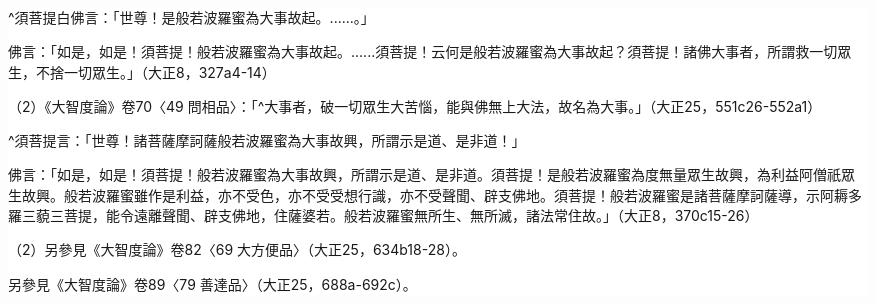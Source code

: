 [^124]: 著＝若【宋】【元】【明】。（大正25，637d，n.10）

[^125]: 〔著不......生〕六字－【聖】。（大正25，637d，n.11）

[^126]: 〔念〕－【宋】【宮】。（大正25，637d，n.12）

[^127]: 著故＝故著【聖】。（大正25，637d，n.13）

[^128]: 案：這是說明經文但言「^是菩薩不見有法可著、可住」。

[^129]: 便＝更【宋】【元】【明】【宮】。（大正25，637d，n.14）

[^130]: 〔相〕－【宮】。（大正25，637d，n.15）

[^131]: 相＝根【宮】。（大正25，637d，n.16）

[^132]: 語＝諸【聖】。（大正25，637d，n.17）

[^133]: 人說＝說人【宮】。（大正25，637d，n.18）

[^134]: 教詔＝演說【石】。（大正25，637d，n.19）

[^135]: 諸＝戲論【宮】。（大正25，637d，n.20）

[^136]: 〔佛〕－【宋】【元】【明】【石】。（大正25，637d，n.21）

[^137]: 是＝有【聖】。（大正25，638d，n.1）

[^138]: 著＝者【宮】。（大正25，638d，n.2）

[^139]: 息如＝自如【聖】，＝息而【石】。（大正25，638d，n.3）

[^140]: 必＝畢竟【石】。（大正25，638d，n.4）

[^141]: 〔無所得〕－【宮】。（大正25，638d，n.5）

[^142]: 等＋（釋曰）【石】。（大正25，638d，n.6）

[^143]: 〔中〕－【宋】【元】【明】【宮】。（大正25，638d，n.7）

[^144]: 〔是〕－【聖】【石】。（大正25，638d，n.8）

[^145]: 著＝若【宮】。（大正25，638d，n.9）

[^146]: 〔相〕－【宋】【元】【明】【宮】【聖】【石】。（大正25，638d，n.10）

[^147]: 破＝故【聖】，＝誰【宮】。（大正25，638d，n.11）

[^148]: 至＝是【宮】。（大正25，638d，n.12）

[^149]: 〔無〕－【聖】。（大正25，638d，n.13）

[^150]: 〔亦〕－【宋】【元】【明】【宮】。（大正25，638d，n.14）

[^151]: （1）《摩訶般若波羅蜜經》卷14〈49 問相品〉：

^須菩提白佛言：「世尊！是般若波羅蜜為大事故起。......。」

佛言：「如是，如是！須菩提！般若波羅蜜為大事故起。......須菩提！云何是般若波羅蜜為大事故起？須菩提！諸佛大事者，所謂救一切眾生，不捨一切眾生。」（大正8，327a4-14）

（2）《大智度論》卷70〈49
問相品〉：「^大事者，破一切眾生大苦惱，能與佛無上大法，故名為大事。」（大正25，551c26-552a1）

[^152]: （1）參見《摩訶般若波羅蜜經》卷21〈69 方便品〉：

^須菩提言：「世尊！諸菩薩摩訶薩般若波羅蜜為大事故興，所謂示是道、是非道！」

佛言：「如是，如是！須菩提！般若波羅蜜為大事故興，所謂示是道、是非道。須菩提！是般若波羅蜜為度無量眾生故興，為利益阿僧祇眾生故興。般若波羅蜜雖作是利益，亦不受色，亦不受受想行識，亦不受聲聞、辟支佛地。須菩提！般若波羅蜜是諸菩薩摩訶薩導，示阿耨多羅三藐三菩提，能令遠離聲聞、辟支佛地，住薩婆若。般若波羅蜜無所生、無所滅，諸法常住故。」（大正8，370c15-26）

（2）另參見《大智度論》卷82〈69 大方便品〉（大正25，634b18-28）。

[^153]: 「如先破染、染者事中說」，待考。

[^154]: 參見《大方等大集經》卷16〈8
虛空藏菩薩品〉（大正13，112c10-113a1），另見《維摩詰所說經》卷中〈5
文殊師利問疾品〉（大正14，547c16-22）。

[^155]: 樹＝子【元】【明】【石】。（大正25，638d，n.17）

[^156]: 菓＝樹【石】。（大正25，638d，n.18）

[^157]: 時至＝至時【石】。（大正25，638d，n.19）

[^158]: 人＝又【聖】。（大正25，638d，n.20）

[^159]: 《正觀》（6），p.200：《大智度論》卷37（大正25，332c29-333a12），《大智度論》卷30（大正25，282c-283c），《大智度論》卷78（大正25，613b15-16）。

[^160]: 瘡＝鎗【宋】【元】【明】，＝創【宮】【聖】【石】。（大正25，638d，n.21）

[^161]: 〔何〕－【聖】。（大正25，638d，n.22）

[^162]: 亦＝多【聖】。（大正25，638d，n.23）

[^163]: 夫＝人【宋】【元】【明】【宮】。（大正25，638d，n.24）

[^164]: 學＝得【石】。（大正25，638d，n.25）

[^165]: 三＝二【石】。（大正25，639d，n.1）

[^166]: 聚＝眾【聖】【石】。（大正25，639d，n.2）

[^167]: 知＝智【聖】。（大正25，639d，n.3）

[^168]: 〔識〕－【宋】【宮】【聖】。（大正25，639d，n.4），

[^169]: 《正觀》（6），p.200：《摩訶般若波羅蜜經》卷24〈79
善達品〉（大正8，398a-400c）；《放光般若經》卷18〈79
超越法相品〉（大正8，128b-130b）。

另參見《大智度論》卷89〈79 善達品〉（大正25，688a-692c）。

[^170]: 〔故〕－【宮】。（大正25，639d，n.5）

[^171]: 知先＝先知【宋】【元】【明】【宮】。（大正25，639d，n.6）

[^172]: 先＝失【聖】。（大正25，639d，n.7）

[^173]: 〔知〕－【聖】。（大正25，639d，n.8）

[^174]: 妨＝防【石】。（大正25，639d，n.9）

[^175]: 明＝眼【宋】【元】【明】【宮】【聖】。（大正25，639d，n.10）

[^176]: 相＋（相）【聖】。（大正25，639d，n.11）

[^177]: 《正觀》（6），pp.200-201：《大智度論》卷32（大正25，297c1-29）。

[^178]: 妨＝防【石】。（大正25，639d，n.9-1）

[^179]: 〔法〕－【聖】。（大正25，639d，n.14）

[^180]: 《正觀》（6），p.201：《大智度論》卷38（大正25，338a12-b16）。

[^181]: 節＝櫛【石】。（大正25，639d，n.15）

[^182]: 多＝是【宮】。（大正25，639d，n.16）

[^183]: 〔不〕－【元】【明】【石】。（大正25，639d，n.17）

[^184]: 法＝性【聖】。（大正25，639d，n.18）

[^185]: 聞＝門【宋】【元】【明】【石】。（大正25，639d，n.19）

[^1]: 「大智度論釋大方便品第六十九卷八十二」十七字＝（大智度論卷八十二釋方便品第六十九品上）十八字【宋】，＝（大智度論卷第八十二釋方便品第六十九品上）十九字【宮】，＝（大智度論卷八十二釋方便品第六十九上）十七字【元】，＝（大智度論卷八十二釋方便品第六十九之上［經作大方便品］）二十四字【明】，＝（大智度經論卷第八十二釋第六十八品上）十七字【聖】，＝（摩訶般若波羅蜜品〉第六十八方便品卷八十二）十九字【石】。（大正25，632d，n.10）
[^2]: 《大智度論疏》卷24：「^第六十八品者名為〈方便品〉，即是方便門中第三品也；所以次〈六度相攝品〉後明此品者，上明菩薩於一度中而能具足諸波羅蜜，今明所以然者，由菩薩善巧方便故，所以如此──故次〈六度相攝品〉，後明〈方便品〉。將欲釋故，舉之云第六十八品釋論也。」（卍新續藏46，916c16-20）
[^3]: ［【經】］－【宋】【宮】。（大正25，632d，n.11）
[^4]: 《大智度論疏》卷24：
[^5]: 《大般若波羅蜜多經》卷460〈68 巧便品〉：
[^6]: 《大智度論疏》卷24：
[^7]: 周行：1.巡行，繞行。2.循環運行。（《漢語大詞典》（三），p.297）
[^8]: 《大智度論疏》卷24：
[^9]: 〔須菩提〕－【宋】【元】【明】【宮】【聖】。（大正25，632d，n.12）
[^10]: （1）凌＝浚【宋】【宮】，＝陵【元】【明】【聖】。（大正25，632d，n.13）
[^11]: 沮壞（^ㄐㄩˇ
[^12]: 《大般若波羅蜜多經》卷460〈68 巧便品〉：
[^13]: （1）鎧仗：鎧甲和兵器。（《漢語大詞典》（十一），p.1370）
[^14]: （1）朝侍＝侍朝【聖】，＝朝【石】。（大正25，632d，n.15）
[^15]: 《大般若波羅蜜多經》卷460〈68 巧便品〉：
[^16]: 《大般若波羅蜜多經》卷460〈68
[^17]: 《大般若波羅蜜多經》卷460〈68
[^18]: 輪＝三【聖】【石】。（大正25，632d，n.17）
[^19]: 《大般若波羅蜜多經》卷460〈68
[^20]: 《大智度論疏》卷24：「^第三、明因果方便。就因果門中亦有明生、法二空，善吉讚嘆，示道非道、勸學等義，並一一至文，當一一釋也。」（卍新續藏46，917a9-12）
[^21]: 〔故〕－【宋】【元】【明】【宮】【聖】。（大正25，633d，n.3）
[^22]: 《大般若波羅蜜多經》卷460〈68
[^23]: 〔得〕－【宋】【元】【明】【宮】。（大正25，633d，n.7）
[^24]: 《大智度論疏》卷24：
[^25]: 《大般若波羅蜜多經》卷460〈68 巧便品〉：
[^26]: 《大般若波羅蜜多經》卷460〈68 巧便品〉：
[^27]: 身＝鳥【元】【明】。（大正25，633d，n.8）
[^28]: 微＝最【石】。（大正25，633d，n.9）
[^29]: 《大般若波羅蜜多經》卷460〈68 巧便品〉：
[^30]: 《大般若波羅蜜多經》卷460〈68 巧便品〉：
[^31]: 寶＝實【聖】。（大正25，633d，n.11）
[^32]: 〔以〕－【宋】【元】【明】【聖】。（大正25，633d，n.13）
[^33]: 〔是〕－【宋】【元】【明】。（大正25，633d，n.14）
[^34]: （1）《放光般若經》卷16〈70 漚惒品〉：
[^35]: 〔是於......不取色〕二百八字－【宮】。（大正25，633d，n.12）
[^36]: 《大般若波羅蜜多經》卷460〈68 巧便品〉：
[^37]: 《大般若波羅蜜多經》卷460〈68
[^38]: 〔者〕－【宮】。（大正25，634d，n.1）
[^39]: 〔則不能生檀波羅蜜〕－【宋】【宮】。（大正25，634d，n.2）
[^40]: 〔不能......法〕十七字－【聖】。（大正25，634d，n.3）
[^41]: （1）詔＝照【聖】【石】。（大正25，634d，n.4）
[^42]: （諸）＋佛【石】。（大正25，634d，n.5）
[^43]: 《大般若波羅蜜多經》卷460〈68 巧便品〉：
[^44]: 無所＝不可【石】。（大正25，634d，n.6）
[^45]: 耶＝取【聖】。（大正25，634d，n.7）
[^46]: 〔遠離......至〕九字－【聖】。（大正25，634d，n.8）
[^47]: 〔遠離......智〕六字－【聖】。（大正25，634d，n.9）
[^48]: 《大般若波羅蜜多經》卷460〈68
[^49]: 《大智度論疏》卷24：
[^50]: 御（^ㄩˋ）：1.駕馭車馬。（《漢語大詞典》（三），p.1021）
[^51]: 駟（^ㄙˋ）：1.古代一車套四馬，因以稱駕一車之四馬或四馬所駕之車。（《漢語大詞典》（十二），p.815）
[^52]: 《大般若波羅蜜多經》卷460〈68
[^53]: 〔種〕－【宋】【宮】【聖】。（大正25，634d，n.10）
[^54]: 《大般若波羅蜜多經》卷460〈68 巧便品〉：
[^55]: 《大般若波羅蜜多經》卷460〈68 巧便品〉：
[^56]: 《大般若波羅蜜多經》卷460〈68 巧便品〉：
[^57]: 〔應〕－【宋】【元】【明】【宮】。（大正25，634d，n.12）
[^58]: 乃至＝及【宋】【元】【明】【宮】【聖】，＝乃【石】。（大正25，634d，n.13）
[^59]: 《大般若波羅蜜多經》卷460〈68
[^60]: 《大般若波羅蜜多經》卷460〈68 巧便品〉：
[^61]: 〔所〕－【宋】【元】【明】【宮】。（大正25，634d，n.14）
[^62]: 《大般若波羅蜜多經》卷460〈68 巧便品〉：
[^63]: 菴＝掩【石】。（大正25，634d，n.15）
[^64]: （1）《一切經音義》卷23：「^菴羅林（菴羅，果名，狀貌似此方奈，其味如梨也）。」（大正54，453a24）
[^65]: 〔羅〕－【宋】【宮】。（大正25，634d，n.16）
[^66]: 《一切經音義》卷4：「^菴沒羅果，半娜娑果（竝梵語。西國果名也。此國竝無。其半娜娑果，形如冬瓜，其味甚美。或名麼那娑）」（大正54，328b23-24）
[^67]: 《大般若波羅蜜多經》卷460〈68
[^68]: 死＋（以）【元】【明】。（大正25，634d，n.17）
[^69]: 〔如是......提〕十四字－【宋】【宮】【聖】【石】。（大正25，634d，n.18）
[^70]: 《大般若波羅蜜多經》卷460〈68
[^71]: 《大般若波羅蜜多經》卷460〈68
[^72]: 〔諸〕－【宋】【元】【明】【宮】。（大正25，635d，n.3）
[^73]: 〔道〕－【宋】【元】【明】【宮】。（大正25，635d，n.4）
[^74]: 〔波羅......執〕十七字－【聖】。（大正25，635d，n.5）
[^75]: 《大智度論疏》卷24：
[^76]: 《大般若波羅蜜多經》卷461〈68 巧便品〉：
[^77]: 《大智度論疏》卷24：
[^78]: （1）《放光般若經》卷16〈70 漚惒品〉：
[^79]: 《大智度論疏》卷24：
[^80]: 《大般若波羅蜜多經》卷461〈68 巧便品〉：
[^81]: 〔相〕－【宋】【元】【明】【宮】。（大正25，635d，n.6）
[^82]: 《大般若波羅蜜多經》卷461〈68 巧便品〉：
[^83]: 知＝智【聖】。（大正25，635d，n.7）
[^84]: 《大般若波羅蜜多經》卷461〈68 巧便品〉：
[^85]: 〔性〕－【聖】。（大正25，635d，n.8）
[^86]: 《大般若波羅蜜多經》卷461〈68 巧便品〉：
[^87]: 《大般若波羅蜜多經》卷461〈68
[^88]: 〔廣〕－【宮】。（大正25，635d，n.9）
[^89]: 〔論〕－【宋】【宮】【聖】。（大正25，635d，n.10）
[^90]: 《正觀》（6），p.199：「上品」指〈68
[^91]: 〔言〕－【宋】【元】【明】【宮】。（大正25，635d，n.13）
[^92]: 以＝與【石】。（大正25，635d，n.15）
[^93]: 令＝合【聖】。（大正25，636d，n.1）
[^94]: 得＝復【聖】。（大正25，636d，n.2）
[^95]: 案：此句依經「^五波羅蜜亦如是，若離般若波羅蜜，不得波羅蜜名字」，應屬「輪寶喻」。
[^96]: 案：依經順序，輪寶喻為第二，有夫無夫之婦喻為第三。
[^97]: 凌＝浚【宋】【宮】，＝陵【元】【明】【聖】。（大正25，636d，n.13-2）
[^98]: 六寶：象寶、馬寶、珠寶、玉女寶、居士寶（主藏臣寶）、主兵臣寶。
[^99]: 〔行〕－【宋】【元】【明】【宮】【聖】。（大正25，636d，n.3）
[^100]: 遣：1.派遣，差遣。（《漢語大詞典》（十），p.1135）
[^101]: 至乃＝乃至【聖】。（大正25，636d，n.4）
[^102]: 仗＝杖【石】。（大正25，636d，n.5）
[^103]: 受＝授【元】【明】。（大正25，636d，n.7）
[^104]: 《正觀》（6），p.199：《摩訶般若波羅蜜經》卷18〈61
[^105]: 《正觀》（6），pp.199-200：
[^106]: 〔前〕－【聖】。（大正25，636d，n.13）
[^107]: 《正觀》（6），p.200：《大智度論》卷11（大正25，139a-140a）、卷12（大正25，147b5-150a25）。
[^108]: 指＝相【宮】。（大正25，636d，n.14）
[^109]: 厭＝能勝【石】。（大正25，636d，n.15）
[^110]: 當＝尚【聖】。（大正25，636d，n.16）
[^111]: 能＝得【石】。（大正25，636d，n.17）
[^112]: 〔般若〕－【宮】。（大正25，636d，n.18）
[^113]: 言＋（大）【宋】【元】【明】【石】。（大正25，637d，n.1）
[^114]: （1）塗＝徒【石】。（大正25，637d，n.2）
[^115]: 〔是〕－【宮】。（大正25，637d，n.3）
[^116]: 〔而最......妙〕五字－【宋】【元】【明】【宮】【聖】。（大正25，637d，n.4）
[^117]: 玉＝王【聖】。（大正25，637d，n.5）
[^118]: 切＋（法）【宋】【元】【明】【宮】。（大正25，637d，n.6）
[^119]: （大）＋悲【石】。（大正25，637d，n.7）
[^120]: 師子雷音佛國樹說無生，聞者得道。（印順法師，《大智度論筆記》［H022］p.416）
[^121]: 參見《雜阿含經》卷44（1178經）（大正2，317b22-318b11）。
[^122]: 事＝處【宋】【元】【明】【宮】。（大正25，637d，n.8）
[^123]: 〔波羅蜜〕－【宋】【元】【明】【宮】【聖】。（大正25，637d，n.9）
